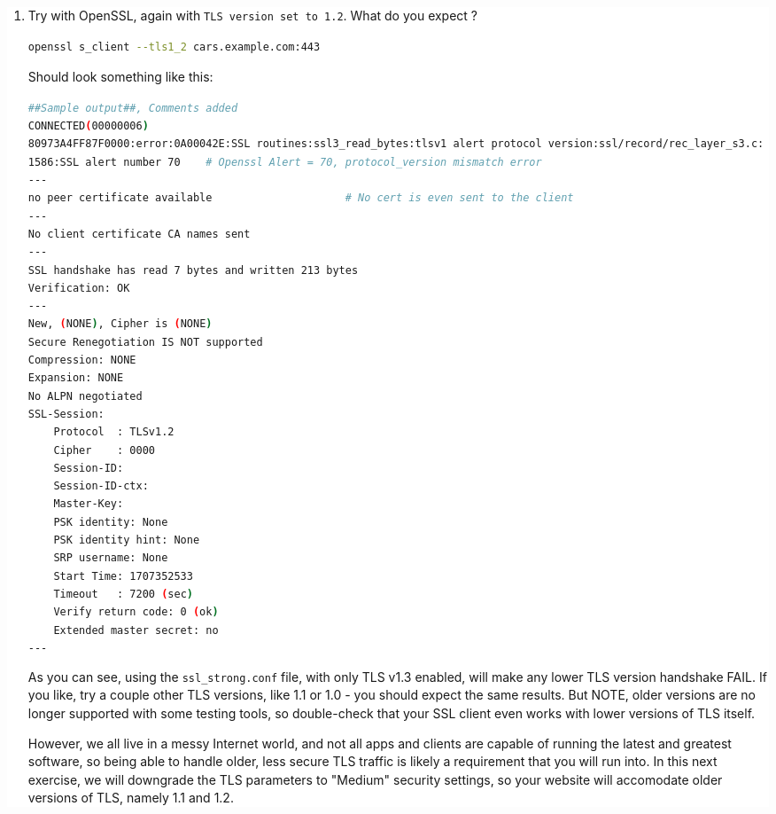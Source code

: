 1. Try with OpenSSL, again with `TLS version set to 1.2`.  What do you expect ?

    ```bash
    openssl s_client --tls1_2 cars.example.com:443
    ```

    Should look something like this:

    ```bash
    ##Sample output##, Comments added
    CONNECTED(00000006)
    80973A4FF87F0000:error:0A00042E:SSL routines:ssl3_read_bytes:tlsv1 alert protocol version:ssl/record/rec_layer_s3.c:1586:SSL alert number 70    # Openssl Alert = 70, protocol_version mismatch error 
    ---
    no peer certificate available                     # No cert is even sent to the client
    ---
    No client certificate CA names sent
    ---
    SSL handshake has read 7 bytes and written 213 bytes
    Verification: OK
    ---
    New, (NONE), Cipher is (NONE)
    Secure Renegotiation IS NOT supported
    Compression: NONE
    Expansion: NONE
    No ALPN negotiated
    SSL-Session:
        Protocol  : TLSv1.2
        Cipher    : 0000
        Session-ID:
        Session-ID-ctx:
        Master-Key:
        PSK identity: None
        PSK identity hint: None
        SRP username: None
        Start Time: 1707352533
        Timeout   : 7200 (sec)
        Verify return code: 0 (ok)
        Extended master secret: no
    ---

    ```

    As you can see, using the `ssl_strong.conf` file, with only TLS v1.3 enabled, will make any lower TLS version handshake FAIL.  If you like, try a couple other TLS versions, like 1.1 or 1.0 - you should expect the same results.  But NOTE, older versions are no longer supported with some testing tools, so double-check that your SSL client even works with lower versions of TLS itself.

    However, we all live in a messy Internet world, and not all apps and clients are capable of running the latest and greatest software, so being able to handle older, less secure TLS traffic is likely a requirement that you will run into.  In this next exercise, we will downgrade the TLS parameters to "Medium" security settings, so your website will accomodate older versions of TLS, namely 1.1 and 1.2.
